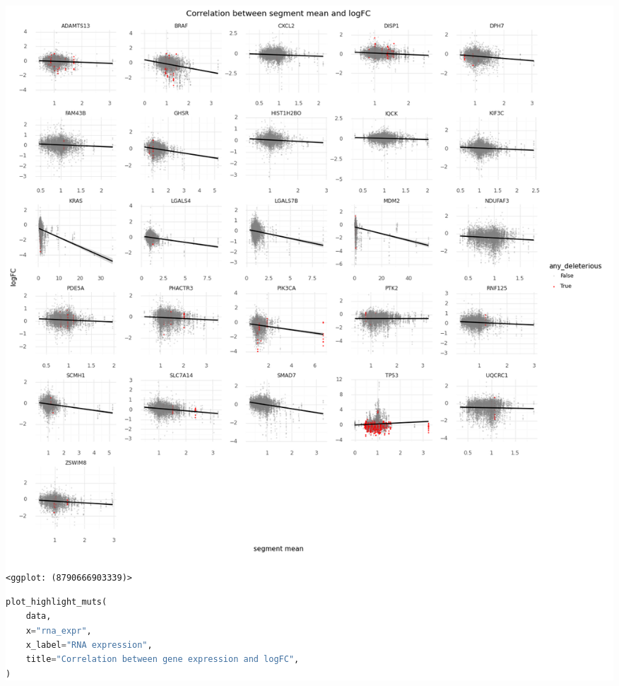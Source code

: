 ![png](010_exploratory-data-analysis_files/010_exploratory-data-analysis_12_0.png)
    





    <ggplot: (8790666903339)>




```python
plot_highlight_muts(
    data,
    x="rna_expr",
    x_label="RNA expression",
    title="Correlation between gene expression and logFC",
)
```
